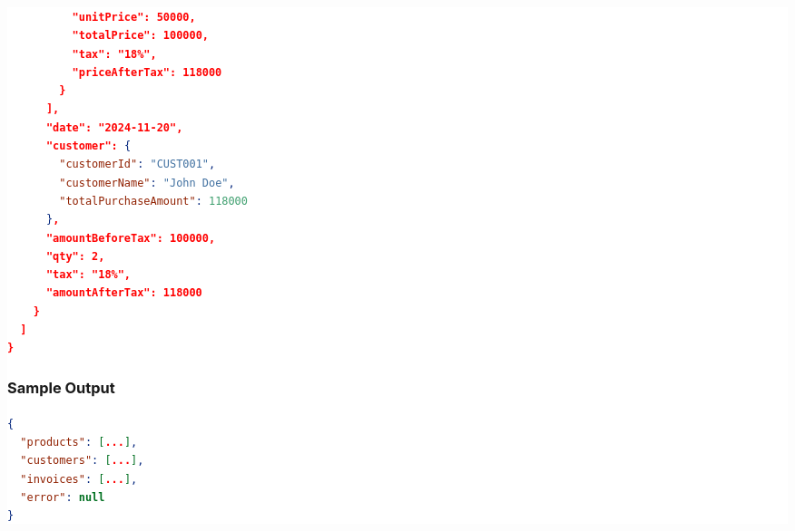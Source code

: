 ```json
          "unitPrice": 50000,
          "totalPrice": 100000,
          "tax": "18%",
          "priceAfterTax": 118000
        }
      ],
      "date": "2024-11-20",
      "customer": {
        "customerId": "CUST001",
        "customerName": "John Doe",
        "totalPurchaseAmount": 118000
      },
      "amountBeforeTax": 100000,
      "qty": 2,
      "tax": "18%",
      "amountAfterTax": 118000
    }
  ]
}
```

### **Sample Output**
```json
{
  "products": [...],
  "customers": [...],
  "invoices": [...],
  "error": null
}
```
